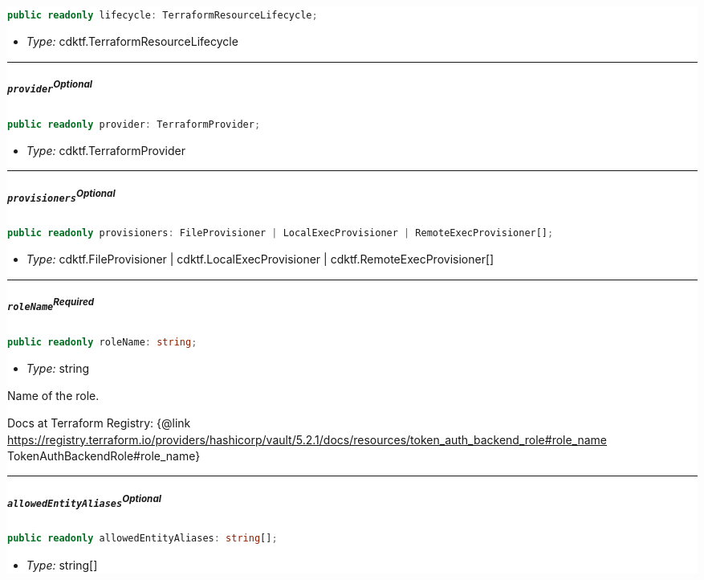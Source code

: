 ```typescript
public readonly lifecycle: TerraformResourceLifecycle;
```

- *Type:* cdktf.TerraformResourceLifecycle

---

##### `provider`<sup>Optional</sup> <a name="provider" id="@cdktf/provider-vault.tokenAuthBackendRole.TokenAuthBackendRoleConfig.property.provider"></a>

```typescript
public readonly provider: TerraformProvider;
```

- *Type:* cdktf.TerraformProvider

---

##### `provisioners`<sup>Optional</sup> <a name="provisioners" id="@cdktf/provider-vault.tokenAuthBackendRole.TokenAuthBackendRoleConfig.property.provisioners"></a>

```typescript
public readonly provisioners: FileProvisioner | LocalExecProvisioner | RemoteExecProvisioner[];
```

- *Type:* cdktf.FileProvisioner | cdktf.LocalExecProvisioner | cdktf.RemoteExecProvisioner[]

---

##### `roleName`<sup>Required</sup> <a name="roleName" id="@cdktf/provider-vault.tokenAuthBackendRole.TokenAuthBackendRoleConfig.property.roleName"></a>

```typescript
public readonly roleName: string;
```

- *Type:* string

Name of the role.

Docs at Terraform Registry: {@link https://registry.terraform.io/providers/hashicorp/vault/5.2.1/docs/resources/token_auth_backend_role#role_name TokenAuthBackendRole#role_name}

---

##### `allowedEntityAliases`<sup>Optional</sup> <a name="allowedEntityAliases" id="@cdktf/provider-vault.tokenAuthBackendRole.TokenAuthBackendRoleConfig.property.allowedEntityAliases"></a>

```typescript
public readonly allowedEntityAliases: string[];
```

- *Type:* string[]
